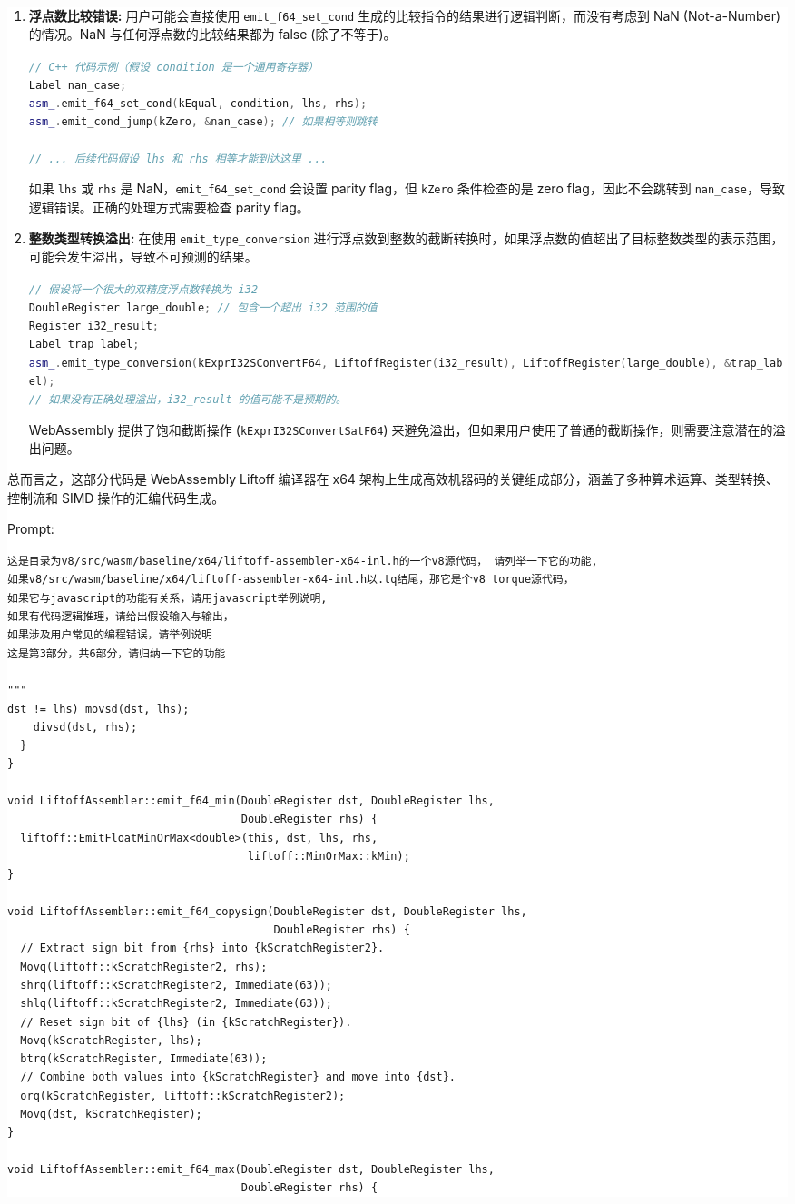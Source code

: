1. **浮点数比较错误:**  用户可能会直接使用 `emit_f64_set_cond` 生成的比较指令的结果进行逻辑判断，而没有考虑到 NaN (Not-a-Number) 的情况。NaN 与任何浮点数的比较结果都为 false (除了不等于)。

   ```c++
   // C++ 代码示例（假设 condition 是一个通用寄存器）
   Label nan_case;
   asm_.emit_f64_set_cond(kEqual, condition, lhs, rhs);
   asm_.emit_cond_jump(kZero, &nan_case); // 如果相等则跳转

   // ... 后续代码假设 lhs 和 rhs 相等才能到达这里 ...
   ```

   如果 `lhs` 或 `rhs` 是 NaN，`emit_f64_set_cond` 会设置 parity flag，但 `kZero` 条件检查的是 zero flag，因此不会跳转到 `nan_case`，导致逻辑错误。正确的处理方式需要检查 parity flag。

2. **整数类型转换溢出:** 在使用 `emit_type_conversion` 进行浮点数到整数的截断转换时，如果浮点数的值超出了目标整数类型的表示范围，可能会发生溢出，导致不可预测的结果。

   ```c++
   // 假设将一个很大的双精度浮点数转换为 i32
   DoubleRegister large_double; // 包含一个超出 i32 范围的值
   Register i32_result;
   Label trap_label;
   asm_.emit_type_conversion(kExprI32SConvertF64, LiftoffRegister(i32_result), LiftoffRegister(large_double), &trap_label);
   // 如果没有正确处理溢出，i32_result 的值可能不是预期的。
   ```

   WebAssembly 提供了饱和截断操作 (`kExprI32SConvertSatF64`) 来避免溢出，但如果用户使用了普通的截断操作，则需要注意潜在的溢出问题。

总而言之，这部分代码是 WebAssembly Liftoff 编译器在 x64 架构上生成高效机器码的关键组成部分，涵盖了多种算术运算、类型转换、控制流和 SIMD 操作的汇编代码生成。

Prompt: 
```
这是目录为v8/src/wasm/baseline/x64/liftoff-assembler-x64-inl.h的一个v8源代码， 请列举一下它的功能, 
如果v8/src/wasm/baseline/x64/liftoff-assembler-x64-inl.h以.tq结尾，那它是个v8 torque源代码，
如果它与javascript的功能有关系，请用javascript举例说明,
如果有代码逻辑推理，请给出假设输入与输出，
如果涉及用户常见的编程错误，请举例说明
这是第3部分，共6部分，请归纳一下它的功能

"""
dst != lhs) movsd(dst, lhs);
    divsd(dst, rhs);
  }
}

void LiftoffAssembler::emit_f64_min(DoubleRegister dst, DoubleRegister lhs,
                                    DoubleRegister rhs) {
  liftoff::EmitFloatMinOrMax<double>(this, dst, lhs, rhs,
                                     liftoff::MinOrMax::kMin);
}

void LiftoffAssembler::emit_f64_copysign(DoubleRegister dst, DoubleRegister lhs,
                                         DoubleRegister rhs) {
  // Extract sign bit from {rhs} into {kScratchRegister2}.
  Movq(liftoff::kScratchRegister2, rhs);
  shrq(liftoff::kScratchRegister2, Immediate(63));
  shlq(liftoff::kScratchRegister2, Immediate(63));
  // Reset sign bit of {lhs} (in {kScratchRegister}).
  Movq(kScratchRegister, lhs);
  btrq(kScratchRegister, Immediate(63));
  // Combine both values into {kScratchRegister} and move into {dst}.
  orq(kScratchRegister, liftoff::kScratchRegister2);
  Movq(dst, kScratchRegister);
}

void LiftoffAssembler::emit_f64_max(DoubleRegister dst, DoubleRegister lhs,
                                    DoubleRegister rhs) {
```
